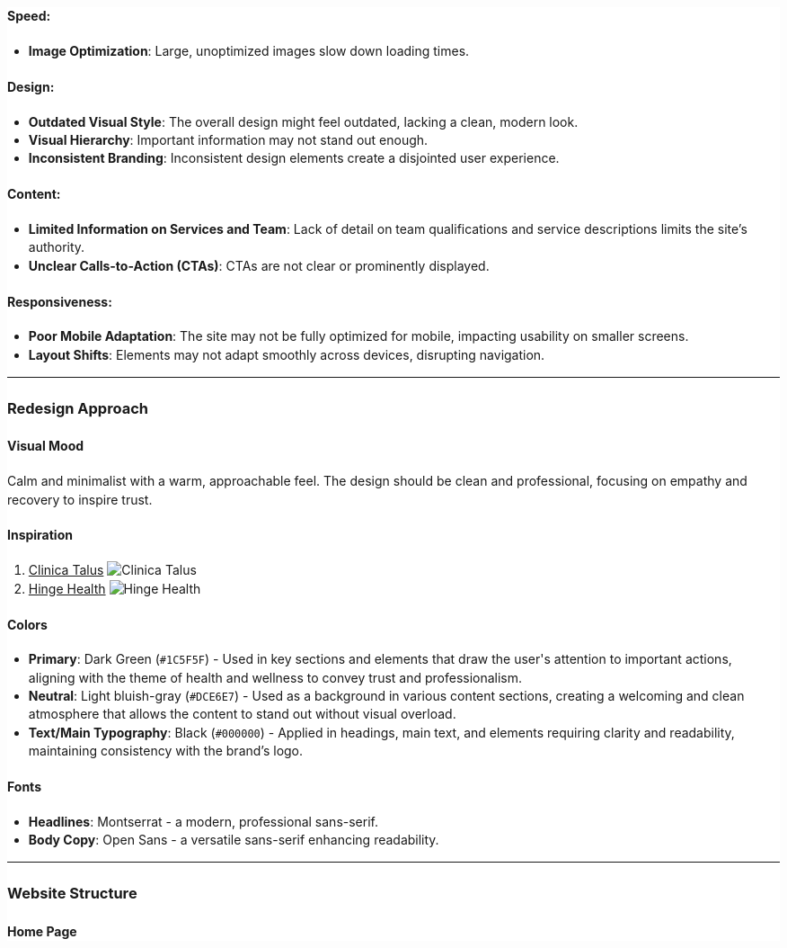#### Speed:
- **Image Optimization**: Large, unoptimized images slow down loading times.

#### Design:
- **Outdated Visual Style**: The overall design might feel outdated, lacking a clean, modern look.
- **Visual Hierarchy**: Important information may not stand out enough.
- **Inconsistent Branding**: Inconsistent design elements create a disjointed user experience.

#### Content:
- **Limited Information on Services and Team**: Lack of detail on team qualifications and service descriptions limits the site’s authority.
- **Unclear Calls-to-Action (CTAs)**: CTAs are not clear or prominently displayed.

#### Responsiveness:
- **Poor Mobile Adaptation**: The site may not be fully optimized for mobile, impacting usability on smaller screens.
- **Layout Shifts**: Elements may not adapt smoothly across devices, disrupting navigation.

---

### Redesign Approach

#### Visual Mood
Calm and minimalist with a warm, approachable feel. The design should be clean and professional, focusing on empathy and recovery to inspire trust.

#### Inspiration
1. [Clinica Talus](https://www.clinicatalus.cl/)
![Clinica Talus](https://cdn.discordapp.com/attachments/218940816582901760/1306081497060610059/image.png?ex=67355eae&is=67340d2e&hm=4b7c67638185b8e15883f03e6880e7211b57241a756b0527821165be6fb0469f&)
2. [Hinge Health](https://www.hingehealth.com/)
![Hinge Health](https://cdn.discordapp.com/attachments/218940816582901760/1306081496678793309/image.png?ex=67355eae&is=67340d2e&hm=0c2a13ca505134023d3d633d6c777b8f1f5973dd676dabf6a26343507b054ad5&)
#### Colors
- **Primary**: Dark Green (`#1C5F5F`) - Used in key sections and elements that draw the user's attention to important actions, aligning with the theme of health and wellness to convey trust and professionalism.
- **Neutral**: Light bluish-gray (`#DCE6E7`) - Used as a background in various content sections, creating a welcoming and clean atmosphere that allows the content to stand out without visual overload.
- **Text/Main Typography**: Black (`#000000`) - Applied in headings, main text, and elements requiring clarity and readability, maintaining consistency with the brand’s logo.

#### Fonts
- **Headlines**: Montserrat - a modern, professional sans-serif.
- **Body Copy**: Open Sans - a versatile sans-serif enhancing readability.

---

### Website Structure

#### Home Page
